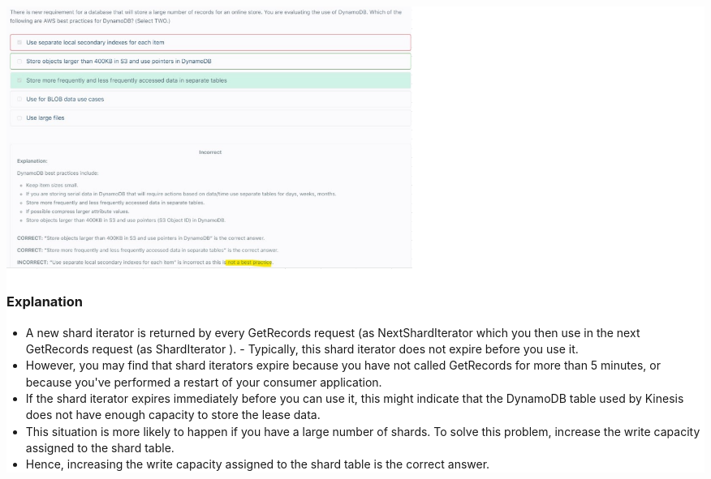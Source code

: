<img src="images/3.png" width=500>

### Explanation
- A new shard iterator is returned by every GetRecords request (as NextShardIterator which you then use in the next GetRecords request (as ShardIterator ). - Typically, this shard iterator does not expire before you use it. 
- However, you may find that shard iterators expire because you have not called GetRecords for more than 5 minutes, or because you've performed a restart of your consumer application. 
- If the shard iterator expires immediately before you can use it, this might indicate that the DynamoDB table used by Kinesis does not have enough capacity to store the lease data. 
- This situation is more likely to happen if you have a large number of shards. To solve this problem, increase the write capacity assigned to the shard table. 
- Hence, increasing the write capacity assigned to the shard table is the correct answer. 
